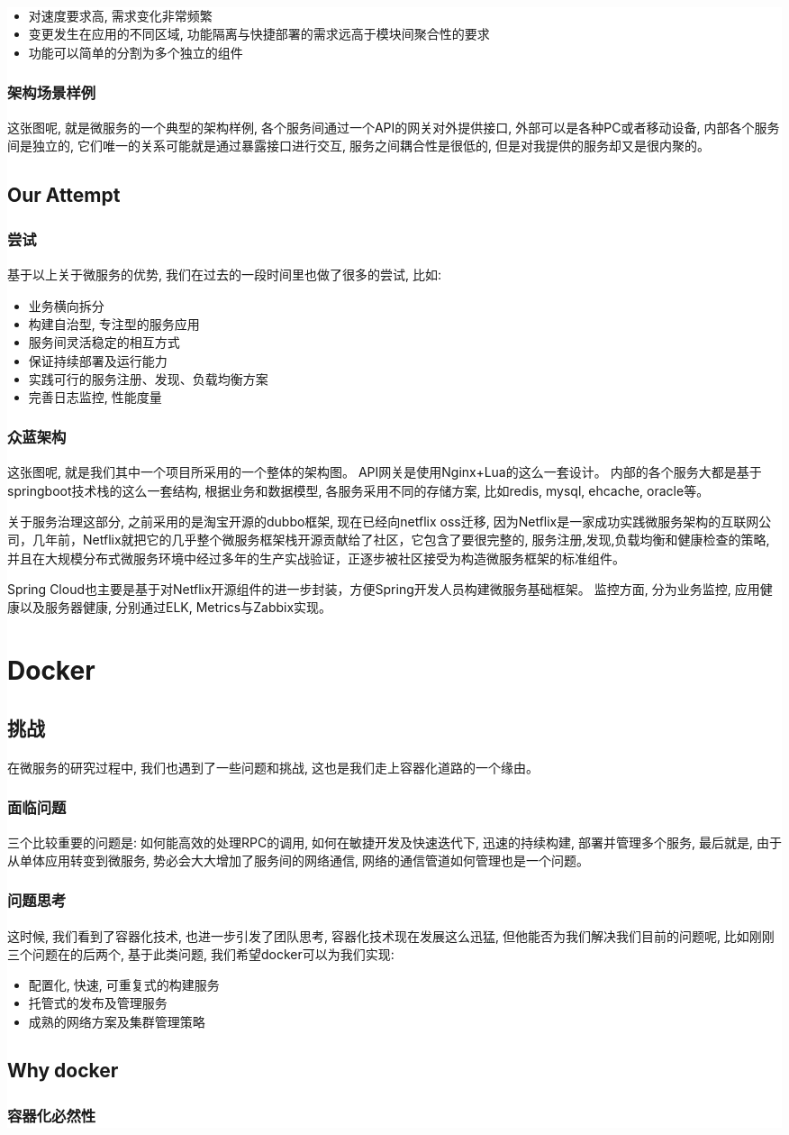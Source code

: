 - 对速度要求高, 需求变化非常频繁
- 变更发生在应用的不同区域, 功能隔离与快捷部署的需求远高于模块间聚合性的要求
- 功能可以简单的分割为多个独立的组件

### 架构场景样例

这张图呢, 就是微服务的一个典型的架构样例, 各个服务间通过一个API的网关对外提供接口, 外部可以是各种PC或者移动设备, 内部各个服务间是独立的, 它们唯一的关系可能就是通过暴露接口进行交互, 服务之间耦合性是很低的, 但是对我提供的服务却又是很内聚的。

## Our Attempt

### 尝试
基于以上关于微服务的优势, 我们在过去的一段时间里也做了很多的尝试, 比如:
- 业务横向拆分
- 构建自治型, 专注型的服务应用
- 服务间灵活稳定的相互方式
- 保证持续部署及运行能力
- 实践可行的服务注册、发现、负载均衡方案
- 完善日志监控, 性能度量

### 众蓝架构
这张图呢, 就是我们其中一个项目所采用的一个整体的架构图。 API网关是使用Nginx+Lua的这么一套设计。 内部的各个服务大都是基于springboot技术栈的这么一套结构, 根据业务和数据模型, 各服务采用不同的存储方案, 比如redis, mysql, ehcache, oracle等。

关于服务治理这部分, 之前采用的是淘宝开源的dubbo框架, 现在已经向netflix oss迁移, 因为Netflix是一家成功实践微服务架构的互联网公司，几年前，Netflix就把它的几乎整个微服务框架栈开源贡献给了社区，它包含了要很完整的, 服务注册,发现,负载均衡和健康检查的策略, 并且在大规模分布式微服务环境中经过多年的生产实战验证，正逐步被社区接受为构造微服务框架的标准组件。

Spring Cloud也主要是基于对Netflix开源组件的进一步封装，方便Spring开发人员构建微服务基础框架。 监控方面, 分为业务监控, 应用健康以及服务器健康, 分别通过ELK, Metrics与Zabbix实现。

# Docker
## 挑战
在微服务的研究过程中, 我们也遇到了一些问题和挑战, 这也是我们走上容器化道路的一个缘由。
### 面临问题
三个比较重要的问题是: 如何能高效的处理RPC的调用, 如何在敏捷开发及快速迭代下, 迅速的持续构建, 部署并管理多个服务, 最后就是, 由于从单体应用转变到微服务, 势必会大大增加了服务间的网络通信, 网络的通信管道如何管理也是一个问题。
### 问题思考
这时候, 我们看到了容器化技术, 也进一步引发了团队思考, 容器化技术现在发展这么迅猛, 但他能否为我们解决我们目前的问题呢, 比如刚刚三个问题在的后两个, 基于此类问题, 我们希望docker可以为我们实现:
- 配置化, 快速, 可重复式的构建服务
- 托管式的发布及管理服务
- 成熟的网络方案及集群管理策略

## Why docker

### 容器化必然性
